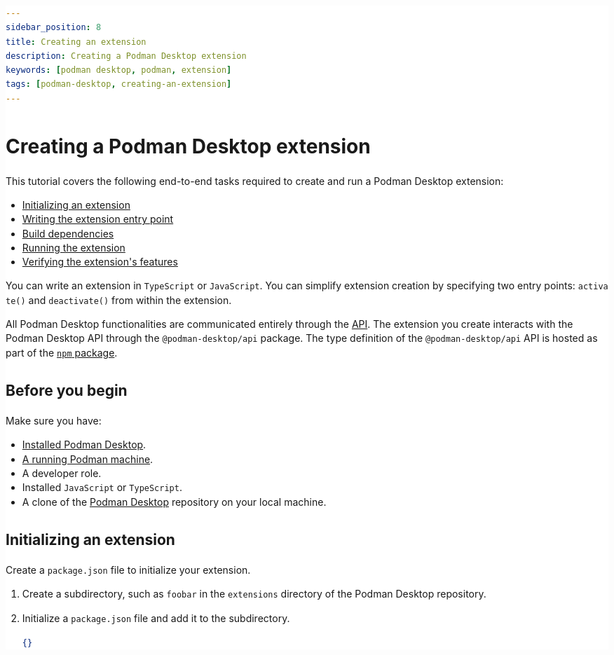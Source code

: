 ```yaml
---
sidebar_position: 8
title: Creating an extension
description: Creating a Podman Desktop extension
keywords: [podman desktop, podman, extension]
tags: [podman-desktop, creating-an-extension]
---
```


# Creating a Podman Desktop extension

This tutorial covers the following end-to-end tasks required to create and run a Podman Desktop extension:

- [Initializing an extension](/tutorial/creating-an-extension#initializing-an-extension)
- [Writing the extension entry point](/tutorial/creating-an-extension#writing-the-extension-entry-point)
- [Build dependencies](/tutorial/creating-an-extension#build-dependencies)
- [Running the extension](/tutorial/creating-an-extension#running-the-extension)
- [Verifying the extension's features](/tutorial/creating-an-extension#verifying-the-extensions-features)

You can write an extension in `TypeScript` or `JavaScript`. You can simplify extension creation by specifying two entry points: `activate()` and `deactivate()` from within the extension.

All Podman Desktop functionalities are communicated entirely through the [API](https://podman-desktop.io/api). The extension you create interacts with the Podman Desktop API through the `@podman-desktop/api` package. The type definition of the `@podman-desktop/api` API is hosted as part of the [`npm` package](https://www.npmjs.com/package/@podman-desktop/api).

## Before you begin

Make sure you have:

- [Installed Podman Desktop](/docs/installation).
- [A running Podman machine](/docs/podman/creating-a-podman-machine).
- A developer role.
- Installed `JavaScript` or `TypeScript`.
- A clone of the [Podman Desktop](https://github.com/podman-desktop/podman-desktop) repository on your local machine.

## Initializing an extension

Create a `package.json` file to initialize your extension.

1. Create a subdirectory, such as `foobar` in the `extensions` directory of the Podman Desktop repository.
1. Initialize a `package.json` file and add it to the subdirectory.

   ```json
   {}
   ```

